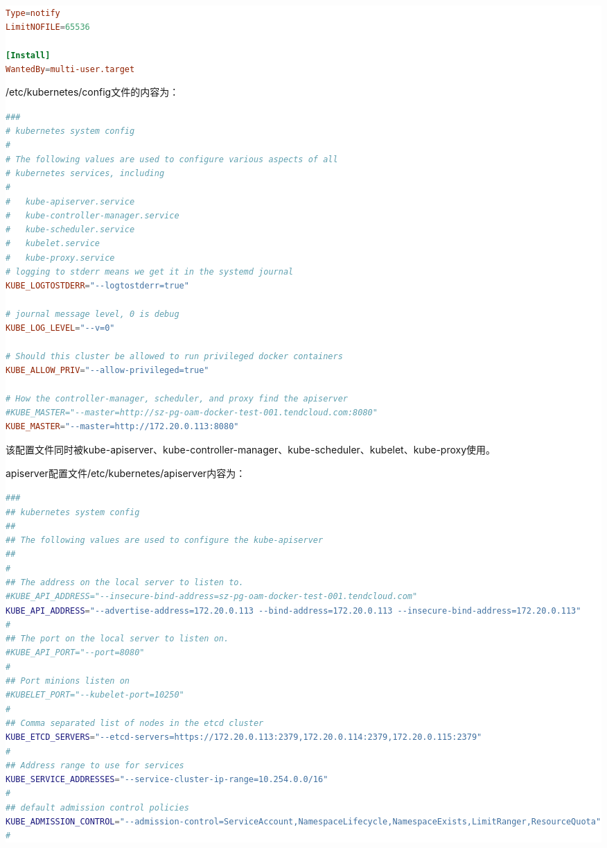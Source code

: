 ```conf
Type=notify
LimitNOFILE=65536

[Install]
WantedBy=multi-user.target
```

/etc/kubernetes/config文件的内容为：
```conf
###
# kubernetes system config
#
# The following values are used to configure various aspects of all
# kubernetes services, including
#
#   kube-apiserver.service
#   kube-controller-manager.service
#   kube-scheduler.service
#   kubelet.service
#   kube-proxy.service
# logging to stderr means we get it in the systemd journal
KUBE_LOGTOSTDERR="--logtostderr=true"

# journal message level, 0 is debug
KUBE_LOG_LEVEL="--v=0"

# Should this cluster be allowed to run privileged docker containers
KUBE_ALLOW_PRIV="--allow-privileged=true"

# How the controller-manager, scheduler, and proxy find the apiserver
#KUBE_MASTER="--master=http://sz-pg-oam-docker-test-001.tendcloud.com:8080"
KUBE_MASTER="--master=http://172.20.0.113:8080"
```

该配置文件同时被kube-apiserver、kube-controller-manager、kube-scheduler、kubelet、kube-proxy使用。

apiserver配置文件/etc/kubernetes/apiserver内容为：
```sh
###
## kubernetes system config
##
## The following values are used to configure the kube-apiserver
##
#
## The address on the local server to listen to.
#KUBE_API_ADDRESS="--insecure-bind-address=sz-pg-oam-docker-test-001.tendcloud.com"
KUBE_API_ADDRESS="--advertise-address=172.20.0.113 --bind-address=172.20.0.113 --insecure-bind-address=172.20.0.113"
#
## The port on the local server to listen on.
#KUBE_API_PORT="--port=8080"
#
## Port minions listen on
#KUBELET_PORT="--kubelet-port=10250"
#
## Comma separated list of nodes in the etcd cluster
KUBE_ETCD_SERVERS="--etcd-servers=https://172.20.0.113:2379,172.20.0.114:2379,172.20.0.115:2379"
#
## Address range to use for services
KUBE_SERVICE_ADDRESSES="--service-cluster-ip-range=10.254.0.0/16"
#
## default admission control policies
KUBE_ADMISSION_CONTROL="--admission-control=ServiceAccount,NamespaceLifecycle,NamespaceExists,LimitRanger,ResourceQuota"
#
```